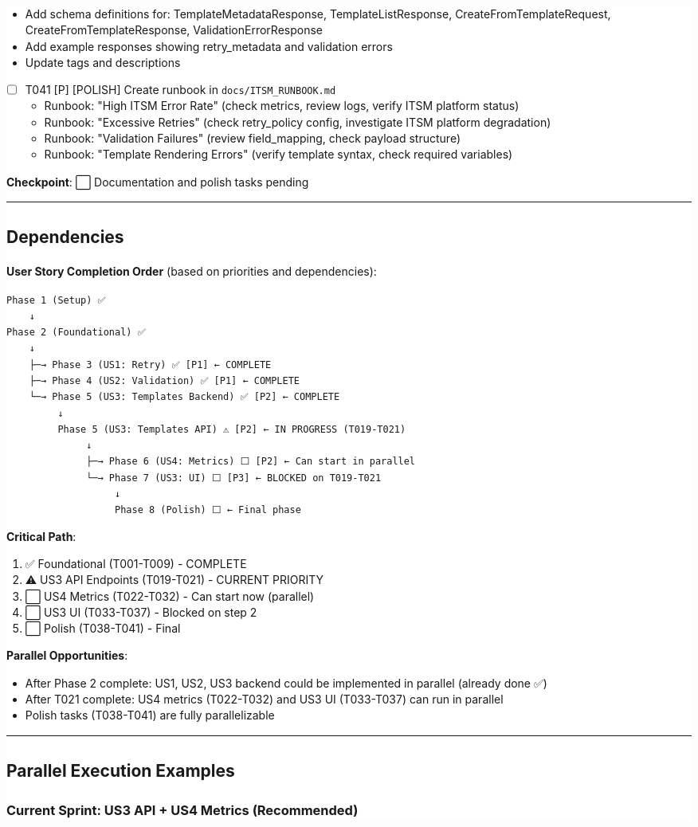   - Add schema definitions for: TemplateMetadataResponse, TemplateListResponse, CreateFromTemplateRequest, CreateFromTemplateResponse, ValidationErrorResponse
  - Add example responses showing retry_metadata and validation errors
  - Update tags and descriptions
- [ ] T041 [P] [POLISH] Create runbook in `docs/ITSM_RUNBOOK.md`
  - Runbook: "High ITSM Error Rate" (check metrics, review logs, verify ITSM platform status)
  - Runbook: "Excessive Retries" (check retry_policy config, investigate ITSM platform degradation)
  - Runbook: "Validation Failures" (review field_mapping, check payload structure)
  - Runbook: "Template Rendering Errors" (verify template syntax, check required variables)

**Checkpoint**: ⬜ Documentation and polish tasks pending

---

## Dependencies

**User Story Completion Order** (based on priorities and dependencies):

```
Phase 1 (Setup) ✅
    ↓
Phase 2 (Foundational) ✅
    ↓
    ├─→ Phase 3 (US1: Retry) ✅ [P1] ← COMPLETE
    ├─→ Phase 4 (US2: Validation) ✅ [P1] ← COMPLETE
    └─→ Phase 5 (US3: Templates Backend) ✅ [P2] ← COMPLETE
         ↓
         Phase 5 (US3: Templates API) ⚠️ [P2] ← IN PROGRESS (T019-T021)
              ↓
              ├─→ Phase 6 (US4: Metrics) ⬜ [P2] ← Can start in parallel
              └─→ Phase 7 (US3: UI) ⬜ [P3] ← BLOCKED on T019-T021
                   ↓
                   Phase 8 (Polish) ⬜ ← Final phase
```

**Critical Path**:
1. ✅ Foundational (T001-T009) - COMPLETE
2. ⚠️ US3 API Endpoints (T019-T021) - CURRENT PRIORITY
3. ⬜ US4 Metrics (T022-T032) - Can start now (parallel)
4. ⬜ US3 UI (T033-T037) - Blocked on step 2
5. ⬜ Polish (T038-T041) - Final

**Parallel Opportunities**:
- After Phase 2 complete: US1, US2, US3 backend could be implemented in parallel (already done ✅)
- After T021 complete: US4 metrics (T022-T032) and US3 UI (T033-T037) can run in parallel
- Polish tasks (T038-T041) are fully parallelizable

---

## Parallel Execution Examples

### Current Sprint: US3 API + US4 Metrics (Recommended)
